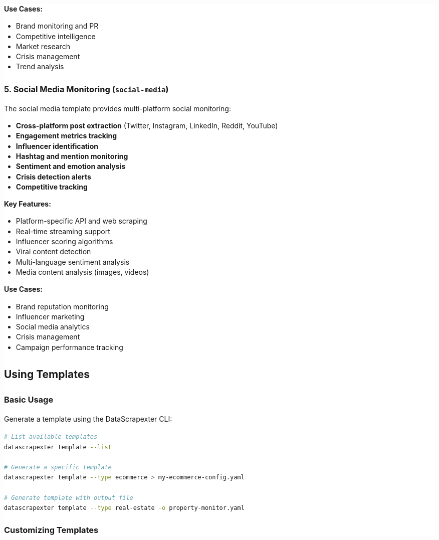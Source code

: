 **Use Cases:**
- Brand monitoring and PR
- Competitive intelligence
- Market research
- Crisis management
- Trend analysis

### 5. Social Media Monitoring (`social-media`)

The social media template provides multi-platform social monitoring:

- **Cross-platform post extraction** (Twitter, Instagram, LinkedIn, Reddit, YouTube)
- **Engagement metrics tracking**
- **Influencer identification**
- **Hashtag and mention monitoring**
- **Sentiment and emotion analysis**
- **Crisis detection alerts**
- **Competitive tracking**

**Key Features:**
- Platform-specific API and web scraping
- Real-time streaming support
- Influencer scoring algorithms
- Viral content detection
- Multi-language sentiment analysis
- Media content analysis (images, videos)

**Use Cases:**
- Brand reputation monitoring
- Influencer marketing
- Social media analytics
- Crisis management
- Campaign performance tracking

## Using Templates

### Basic Usage

Generate a template using the DataScrapexter CLI:

```bash
# List available templates
datascrapexter template --list

# Generate a specific template
datascrapexter template --type ecommerce > my-ecommerce-config.yaml

# Generate template with output file
datascrapexter template --type real-estate -o property-monitor.yaml
```

### Customizing Templates
